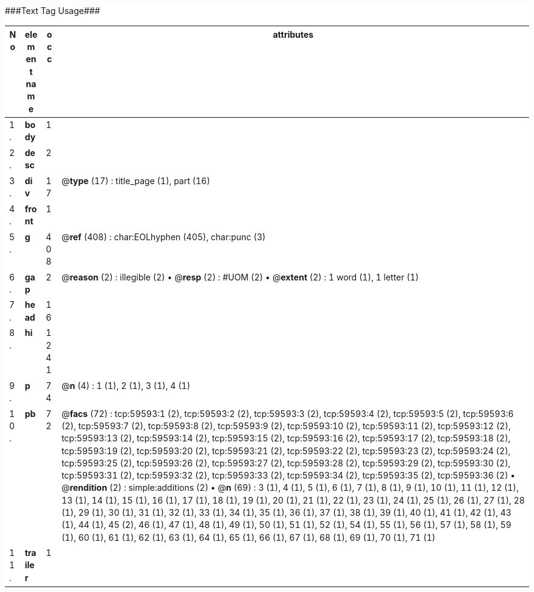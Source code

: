 
###Text Tag Usage###

|No|element name|occ|attributes|
|---|---|---|---|
|1.|__body__|1||
|2.|__desc__|2||
|3.|__div__|17| @__type__ (17) : title_page (1), part (16)|
|4.|__front__|1||
|5.|__g__|408| @__ref__ (408) : char:EOLhyphen (405), char:punc (3)|
|6.|__gap__|2| @__reason__ (2) : illegible (2)  •  @__resp__ (2) : #UOM (2)  •  @__extent__ (2) : 1 word (1), 1 letter (1)|
|7.|__head__|16||
|8.|__hi__|1241||
|9.|__p__|74| @__n__ (4) : 1 (1), 2 (1), 3 (1), 4 (1)|
|10.|__pb__|72| @__facs__ (72) : tcp:59593:1 (2), tcp:59593:2 (2), tcp:59593:3 (2), tcp:59593:4 (2), tcp:59593:5 (2), tcp:59593:6 (2), tcp:59593:7 (2), tcp:59593:8 (2), tcp:59593:9 (2), tcp:59593:10 (2), tcp:59593:11 (2), tcp:59593:12 (2), tcp:59593:13 (2), tcp:59593:14 (2), tcp:59593:15 (2), tcp:59593:16 (2), tcp:59593:17 (2), tcp:59593:18 (2), tcp:59593:19 (2), tcp:59593:20 (2), tcp:59593:21 (2), tcp:59593:22 (2), tcp:59593:23 (2), tcp:59593:24 (2), tcp:59593:25 (2), tcp:59593:26 (2), tcp:59593:27 (2), tcp:59593:28 (2), tcp:59593:29 (2), tcp:59593:30 (2), tcp:59593:31 (2), tcp:59593:32 (2), tcp:59593:33 (2), tcp:59593:34 (2), tcp:59593:35 (2), tcp:59593:36 (2)  •  @__rendition__ (2) : simple:additions (2)  •  @__n__ (69) : 3 (1), 4 (1), 5 (1), 6 (1), 7 (1), 8 (1), 9 (1), 10 (1), 11 (1), 12 (1), 13 (1), 14 (1), 15 (1), 16 (1), 17 (1), 18 (1), 19 (1), 20 (1), 21 (1), 22 (1), 23 (1), 24 (1), 25 (1), 26 (1), 27 (1), 28 (1), 29 (1), 30 (1), 31 (1), 32 (1), 33 (1), 34 (1), 35 (1), 36 (1), 37 (1), 38 (1), 39 (1), 40 (1), 41 (1), 42 (1), 43 (1), 44 (1), 45 (2), 46 (1), 47 (1), 48 (1), 49 (1), 50 (1), 51 (1), 52 (1), 54 (1), 55 (1), 56 (1), 57 (1), 58 (1), 59 (1), 60 (1), 61 (1), 62 (1), 63 (1), 64 (1), 65 (1), 66 (1), 67 (1), 68 (1), 69 (1), 70 (1), 71 (1)|
|11.|__trailer__|1||
